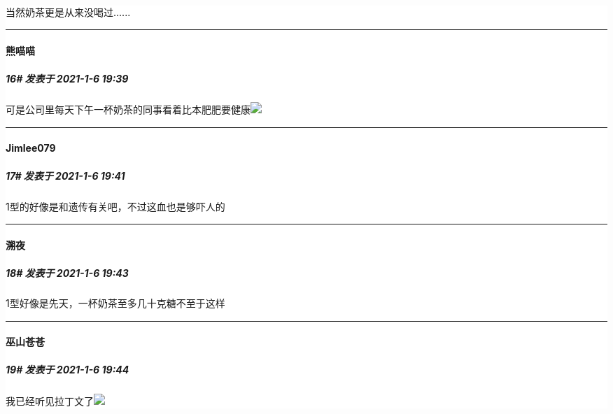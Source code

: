 当然奶茶更是从来没喝过......







*****

####  熊喵喵  
##### 16#       发表于 2021-1-6 19:39




可是公司里每天下午一杯奶茶的同事看着比本肥肥要健康<img src="https://static.saraba1st.com/image/smiley/face2017/118.png" referrerpolicy="no-referrer">







*****

####  Jimlee079  
##### 17#       发表于 2021-1-6 19:41




1型的好像是和遗传有关吧，不过这血也是够吓人的







*****

####  溯夜  
##### 18#       发表于 2021-1-6 19:43




1型好像是先天，一杯奶茶至多几十克糖不至于这样







*****

####  巫山苍苍  
##### 19#       发表于 2021-1-6 19:44




我已经听见拉丁文了<img src="https://static.saraba1st.com/image/smiley/face2017/001.png" referrerpolicy="no-referrer">




